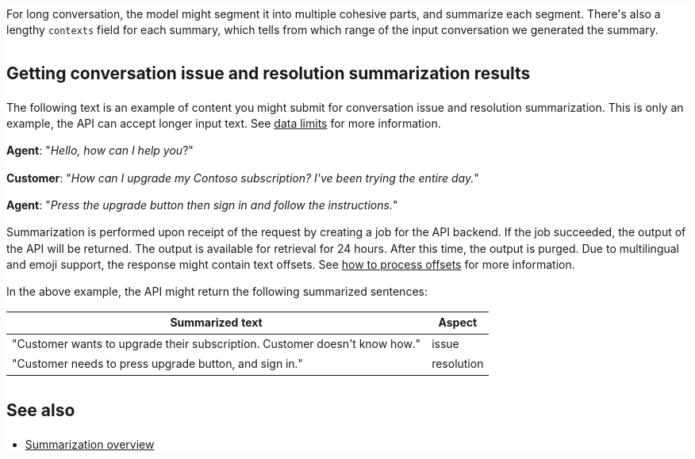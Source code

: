 For long conversation, the model might segment it into multiple cohesive parts, and summarize each segment. There's also a lengthy `contexts` field for each summary, which tells from which range of the input conversation we generated the summary.

## Getting conversation issue and resolution summarization results

The following text is an example of content you might submit for conversation issue and resolution summarization. This is only an example, the API can accept longer input text. See [data limits](../../concepts/data-limits.md) for more information.
 
**Agent**: "*Hello, how can I help you*?"

**Customer**: "*How can I upgrade my Contoso subscription? I've been trying the entire day.*"

**Agent**: "*Press the upgrade button then sign in and follow the instructions.*"

Summarization is performed upon receipt of the request by creating a job for the API backend. If the job succeeded, the output of the API will be returned. The output is available for retrieval for 24 hours. After this time, the output is purged. Due to multilingual and emoji support, the response might contain text offsets. See [how to process offsets](../../concepts/multilingual-emoji-support.md) for more information.

In the above example, the API might return the following summarized sentences:

| Summarized text                                                           | Aspect     |
|---------------------------------------------------------------------------|------------|
| "Customer wants to upgrade their subscription. Customer doesn't know how."| issue      |
| "Customer needs to press upgrade button, and sign in."                    | resolution |

## See also

* [Summarization overview](../overview.md)
